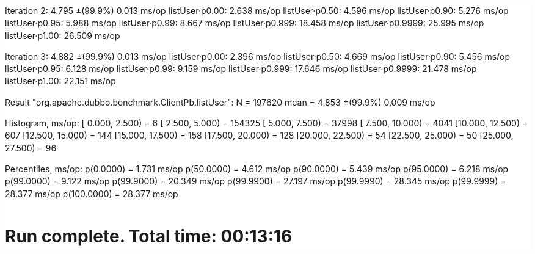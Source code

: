 Iteration   2: 4.795 ±(99.9%) 0.013 ms/op
                 listUser·p0.00:   2.638 ms/op
                 listUser·p0.50:   4.596 ms/op
                 listUser·p0.90:   5.276 ms/op
                 listUser·p0.95:   5.988 ms/op
                 listUser·p0.99:   8.667 ms/op
                 listUser·p0.999:  18.458 ms/op
                 listUser·p0.9999: 25.995 ms/op
                 listUser·p1.00:   26.509 ms/op

Iteration   3: 4.882 ±(99.9%) 0.013 ms/op
                 listUser·p0.00:   2.396 ms/op
                 listUser·p0.50:   4.669 ms/op
                 listUser·p0.90:   5.456 ms/op
                 listUser·p0.95:   6.128 ms/op
                 listUser·p0.99:   9.159 ms/op
                 listUser·p0.999:  17.646 ms/op
                 listUser·p0.9999: 21.478 ms/op
                 listUser·p1.00:   22.151 ms/op



Result "org.apache.dubbo.benchmark.ClientPb.listUser":
  N = 197620
  mean =      4.853 ±(99.9%) 0.009 ms/op

  Histogram, ms/op:
    [ 0.000,  2.500) = 6 
    [ 2.500,  5.000) = 154325 
    [ 5.000,  7.500) = 37998 
    [ 7.500, 10.000) = 4041 
    [10.000, 12.500) = 607 
    [12.500, 15.000) = 144 
    [15.000, 17.500) = 158 
    [17.500, 20.000) = 128 
    [20.000, 22.500) = 54 
    [22.500, 25.000) = 50 
    [25.000, 27.500) = 96 

  Percentiles, ms/op:
      p(0.0000) =      1.731 ms/op
     p(50.0000) =      4.612 ms/op
     p(90.0000) =      5.439 ms/op
     p(95.0000) =      6.218 ms/op
     p(99.0000) =      9.122 ms/op
     p(99.9000) =     20.349 ms/op
     p(99.9900) =     27.197 ms/op
     p(99.9990) =     28.345 ms/op
     p(99.9999) =     28.377 ms/op
    p(100.0000) =     28.377 ms/op


# Run complete. Total time: 00:13:16
